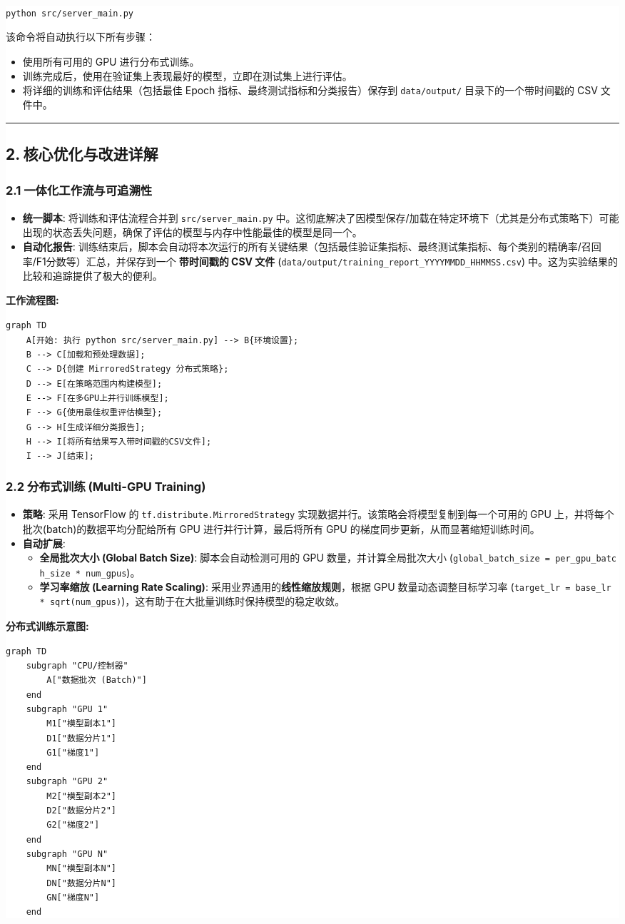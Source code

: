 ```bash
python src/server_main.py
```

该命令将自动执行以下所有步骤：

- 使用所有可用的 GPU 进行分布式训练。
- 训练完成后，使用在验证集上表现最好的模型，立即在测试集上进行评估。
- 将详细的训练和评估结果（包括最佳 Epoch 指标、最终测试指标和分类报告）保存到 `data/output/` 目录下的一个带时间戳的 CSV 文件中。

---

## 2. 核心优化与改进详解

### 2.1 一体化工作流与可追溯性

- **统一脚本**: 将训练和评估流程合并到 `src/server_main.py` 中。这彻底解决了因模型保存/加载在特定环境下（尤其是分布式策略下）可能出现的状态丢失问题，确保了评估的模型与内存中性能最佳的模型是同一个。
- **自动化报告**: 训练结束后，脚本会自动将本次运行的所有关键结果（包括最佳验证集指标、最终测试集指标、每个类别的精确率/召回率/F1分数等）汇总，并保存到一个 **带时间戳的 CSV 文件** (`data/output/training_report_YYYYMMDD_HHMMSS.csv`) 中。这为实验结果的比较和追踪提供了极大的便利。

**工作流程图:**
```mermaid
graph TD
    A[开始: 执行 python src/server_main.py] --> B{环境设置};
    B --> C[加载和预处理数据];
    C --> D{创建 MirroredStrategy 分布式策略};
    D --> E[在策略范围内构建模型];
    E --> F[在多GPU上并行训练模型];
    F --> G{使用最佳权重评估模型};
    G --> H[生成详细分类报告];
    H --> I[将所有结果写入带时间戳的CSV文件];
    I --> J[结束];
```

### 2.2 分布式训练 (Multi-GPU Training)

- **策略**: 采用 TensorFlow 的 `tf.distribute.MirroredStrategy` 实现数据并行。该策略会将模型复制到每一个可用的 GPU 上，并将每个批次(batch)的数据平均分配给所有 GPU 进行并行计算，最后将所有 GPU 的梯度同步更新，从而显著缩短训练时间。
- **自动扩展**:
  - **全局批次大小 (Global Batch Size)**: 脚本会自动检测可用的 GPU 数量，并计算全局批次大小 (`global_batch_size = per_gpu_batch_size * num_gpus`)。
  - **学习率缩放 (Learning Rate Scaling)**: 采用业界通用的**线性缩放规则**，根据 GPU 数量动态调整目标学习率 (`target_lr = base_lr * sqrt(num_gpus)`)，这有助于在大批量训练时保持模型的稳定收敛。

**分布式训练示意图:**
```mermaid
graph TD
    subgraph "CPU/控制器"
        A["数据批次 (Batch)"]
    end
    subgraph "GPU 1"
        M1["模型副本1"]
        D1["数据分片1"]
        G1["梯度1"]
    end
    subgraph "GPU 2"
        M2["模型副本2"]
        D2["数据分片2"]
        G2["梯度2"]
    end
    subgraph "GPU N"
        MN["模型副本N"]
        DN["数据分片N"]
        GN["梯度N"]
    end
```